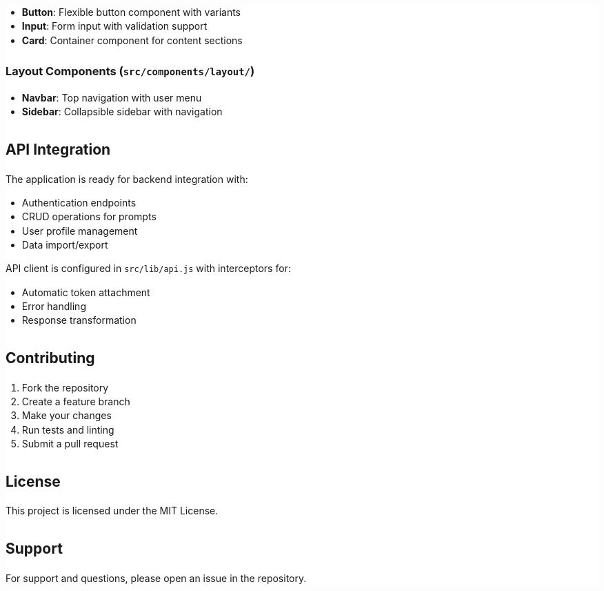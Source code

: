 - **Button**: Flexible button component with variants
- **Input**: Form input with validation support
- **Card**: Container component for content sections

### Layout Components (`src/components/layout/`)

- **Navbar**: Top navigation with user menu
- **Sidebar**: Collapsible sidebar with navigation

## API Integration

The application is ready for backend integration with:

- Authentication endpoints
- CRUD operations for prompts
- User profile management
- Data import/export

API client is configured in `src/lib/api.js` with interceptors for:

- Automatic token attachment
- Error handling
- Response transformation

## Contributing

1. Fork the repository
2. Create a feature branch
3. Make your changes
4. Run tests and linting
5. Submit a pull request

## License

This project is licensed under the MIT License.

## Support

For support and questions, please open an issue in the repository.
